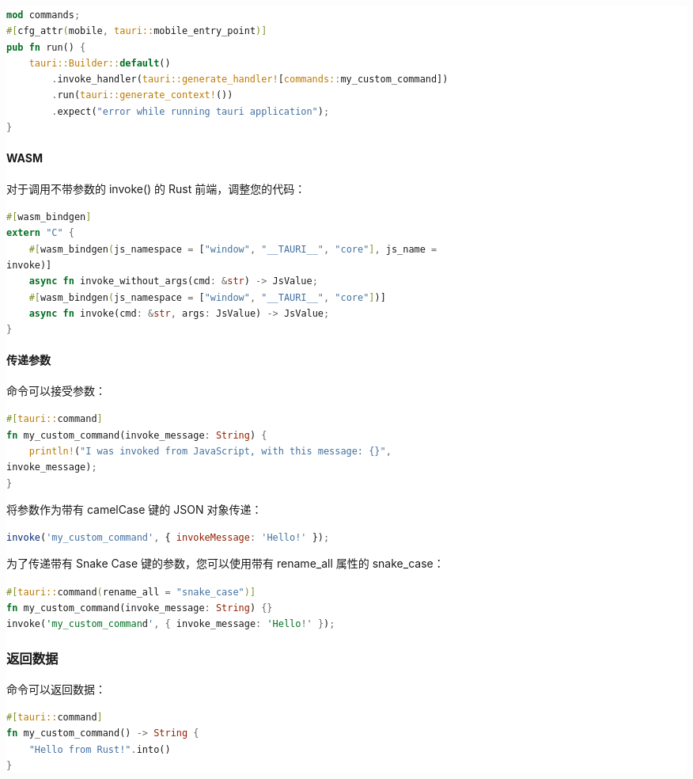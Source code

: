 ```rust
mod commands;
#[cfg_attr(mobile, tauri::mobile_entry_point)]
pub fn run() {
    tauri::Builder::default()
        .invoke_handler(tauri::generate_handler![commands::my_custom_command])
        .run(tauri::generate_context!())
        .expect("error while running tauri application");
}
```

#### WASM

对于调用不带参数的 invoke() 的 Rust 前端，调整您的代码：

```rust
#[wasm_bindgen]
extern "C" {
    #[wasm_bindgen(js_namespace = ["window", "__TAURI__", "core"], js_name =
invoke)]
    async fn invoke_without_args(cmd: &str) -> JsValue;
    #[wasm_bindgen(js_namespace = ["window", "__TAURI__", "core"])]
    async fn invoke(cmd: &str, args: JsValue) -> JsValue;
}
```

#### 传递参数

命令可以接受参数：

```rust
#[tauri::command]
fn my_custom_command(invoke_message: String) {
    println!("I was invoked from JavaScript, with this message: {}",
invoke_message);
}
```

将参数作为带有 camelCase 键的 JSON 对象传递：

```javascript
invoke('my_custom_command', { invokeMessage: 'Hello!' });
```

为了传递带有 Snake Case 键的参数，您可以使用带有 rename_all 属性的 snake_case：

```rust
#[tauri::command(rename_all = "snake_case")]
fn my_custom_command(invoke_message: String) {}
invoke('my_custom_command', { invoke_message: 'Hello!' });
```

### 返回数据

命令可以返回数据：

```rust
#[tauri::command]
fn my_custom_command() -> String {
    "Hello from Rust!".into()
}
```
